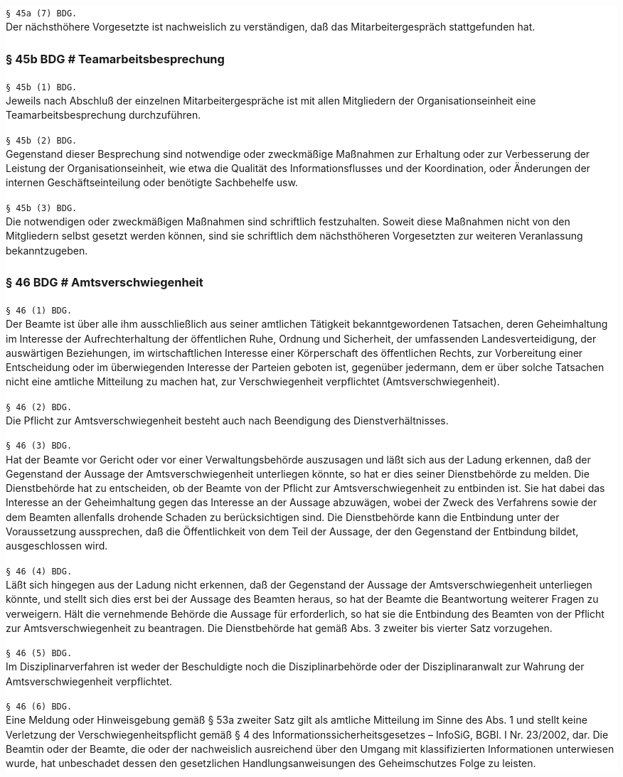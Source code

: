 `§ 45a (7) BDG.`  
Der nächsthöhere Vorgesetzte ist nachweislich zu verständigen, daß das Mitarbeitergespräch stattgefunden hat.

### § 45b BDG # Teamarbeitsbesprechung

`§ 45b (1) BDG.`  
Jeweils nach Abschluß der einzelnen Mitarbeitergespräche ist mit allen Mitgliedern der Organisationseinheit eine Teamarbeitsbesprechung durchzuführen.

`§ 45b (2) BDG.`  
Gegenstand dieser Besprechung sind notwendige oder zweckmäßige Maßnahmen zur Erhaltung oder zur Verbesserung der Leistung der Organisationseinheit, wie etwa die Qualität des Informationsflusses und der Koordination, oder Änderungen der internen Geschäftseinteilung oder benötigte Sachbehelfe usw.

`§ 45b (3) BDG.`  
Die notwendigen oder zweckmäßigen Maßnahmen sind schriftlich festzuhalten. Soweit diese Maßnahmen nicht von den Mitgliedern selbst gesetzt werden können, sind sie schriftlich dem nächsthöheren Vorgesetzten zur weiteren Veranlassung bekanntzugeben.

### § 46 BDG # Amtsverschwiegenheit

`§ 46 (1) BDG.`  
Der Beamte ist über alle ihm ausschließlich aus seiner amtlichen Tätigkeit bekanntgewordenen Tatsachen, deren Geheimhaltung im Interesse der Aufrechterhaltung der öffentlichen Ruhe, Ordnung und Sicherheit, der umfassenden Landesverteidigung, der auswärtigen Beziehungen, im wirtschaftlichen Interesse einer Körperschaft des öffentlichen Rechts, zur Vorbereitung einer Entscheidung oder im überwiegenden Interesse der Parteien geboten ist, gegenüber jedermann, dem er über solche Tatsachen nicht eine amtliche Mitteilung zu machen hat, zur Verschwiegenheit verpflichtet (Amtsverschwiegenheit).

`§ 46 (2) BDG.`  
Die Pflicht zur Amtsverschwiegenheit besteht auch nach Beendigung des Dienstverhältnisses.

`§ 46 (3) BDG.`  
Hat der Beamte vor Gericht oder vor einer Verwaltungsbehörde auszusagen und läßt sich aus der Ladung erkennen, daß der Gegenstand der Aussage der Amtsverschwiegenheit unterliegen könnte, so hat er dies seiner Dienstbehörde zu melden. Die Dienstbehörde hat zu entscheiden, ob der Beamte von der Pflicht zur Amtsverschwiegenheit zu entbinden ist. Sie hat dabei das Interesse an der Geheimhaltung gegen das Interesse an der Aussage abzuwägen, wobei der Zweck des Verfahrens sowie der dem Beamten allenfalls drohende Schaden zu berücksichtigen sind. Die Dienstbehörde kann die Entbindung unter der Voraussetzung aussprechen, daß die Öffentlichkeit von dem Teil der Aussage, der den Gegenstand der Entbindung bildet, ausgeschlossen wird.

`§ 46 (4) BDG.`  
Läßt sich hingegen aus der Ladung nicht erkennen, daß der Gegenstand der Aussage der Amtsverschwiegenheit unterliegen könnte, und stellt sich dies erst bei der Aussage des Beamten heraus, so hat der Beamte die Beantwortung weiterer Fragen zu verweigern. Hält die vernehmende Behörde die Aussage für erforderlich, so hat sie die Entbindung des Beamten von der Pflicht zur Amtsverschwiegenheit zu beantragen. Die Dienstbehörde hat gemäß Abs. 3 zweiter bis vierter Satz vorzugehen.

`§ 46 (5) BDG.`  
Im Disziplinarverfahren ist weder der Beschuldigte noch die Disziplinarbehörde oder der Disziplinaranwalt zur Wahrung der Amtsverschwiegenheit verpflichtet.

`§ 46 (6) BDG.`  
Eine Meldung oder Hinweisgebung gemäß § 53a zweiter Satz gilt als amtliche Mitteilung im Sinne des Abs. 1 und stellt keine Verletzung der Verschwiegenheitspflicht gemäß § 4 des Informationssicherheitsgesetzes – InfoSiG, BGBl. I Nr. 23/2002, dar. Die Beamtin oder der Beamte, die oder der nachweislich ausreichend über den Umgang mit klassifizierten Informationen unterwiesen wurde, hat unbeschadet dessen den gesetzlichen Handlungsanweisungen des Geheimschutzes Folge zu leisten.
